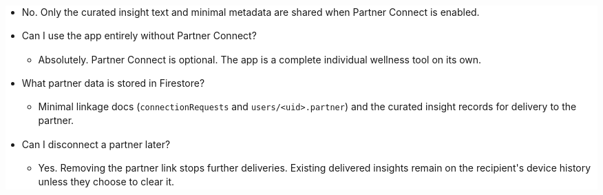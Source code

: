   * No. Only the curated insight text and minimal metadata are shared when Partner Connect is enabled.

* Can I use the app entirely without Partner Connect?

  * Absolutely. Partner Connect is optional. The app is a complete individual wellness tool on its own.

* What partner data is stored in Firestore?

  * Minimal linkage docs (`connectionRequests` and `users/<uid>.partner`) and the curated insight records for delivery to the partner.

* Can I disconnect a partner later?

  * Yes. Removing the partner link stops further deliveries. Existing delivered insights remain on the recipient's device history unless they choose to clear it.
